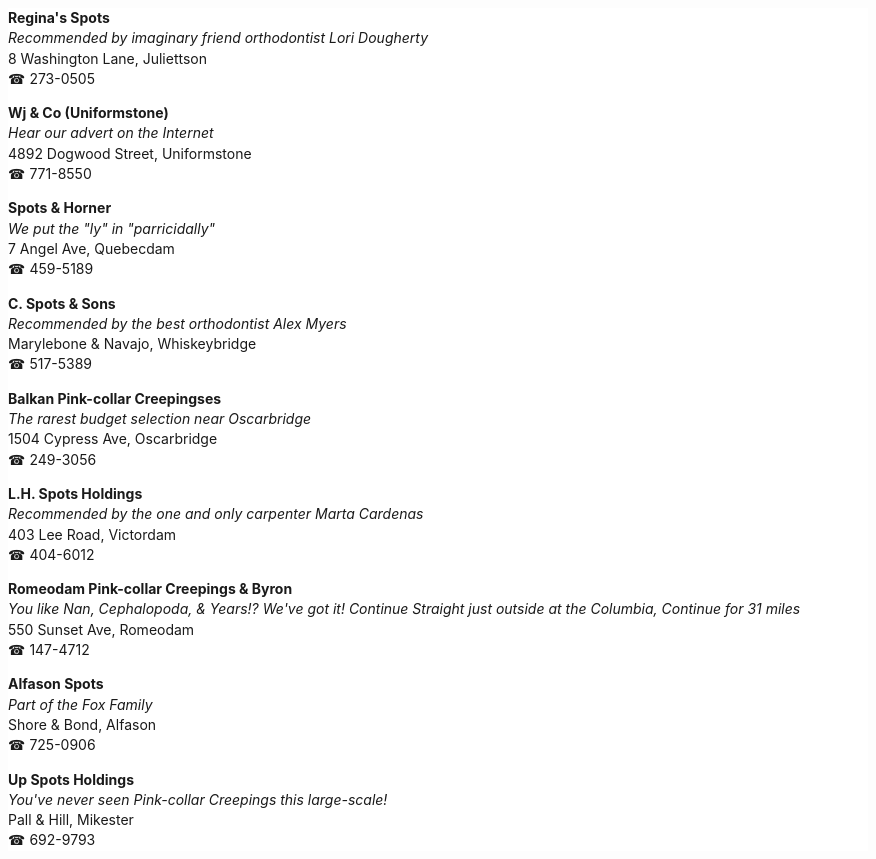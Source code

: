 

**Regina's Spots**  
_Recommended by imaginary friend orthodontist Lori Dougherty_  
8 Washington Lane, Juliettson  
☎ 273-0505



**Wj & Co (Uniformstone)**  
_Hear our advert on the Internet_  
4892 Dogwood Street, Uniformstone  
☎ 771-8550



**Spots & Horner**  
_We put the "ly" in "parricidally"_  
7 Angel Ave, Quebecdam  
☎ 459-5189



**C. Spots & Sons**  
_Recommended by the best orthodontist Alex Myers_  
Marylebone & Navajo, Whiskeybridge  
☎ 517-5389



**Balkan Pink-collar Creepingses**  
_The rarest budget selection near Oscarbridge_  
1504 Cypress Ave, Oscarbridge  
☎ 249-3056



**L.H. Spots Holdings**  
_Recommended by the one and only carpenter Marta Cardenas_  
403 Lee Road, Victordam  
☎ 404-6012



**Romeodam Pink-collar Creepings & Byron**  
_You like Nan, Cephalopoda, & Years!? We've got it! 
Continue Straight just outside at the Columbia, Continue for 31 miles_  
550 Sunset Ave, Romeodam  
☎ 147-4712



**Alfason Spots**  
_Part of the Fox Family_  
Shore & Bond, Alfason  
☎ 725-0906



**Up Spots Holdings**  
_You've never seen Pink-collar Creepings this large-scale!_  
Pall & Hill, Mikester  
☎ 692-9793
